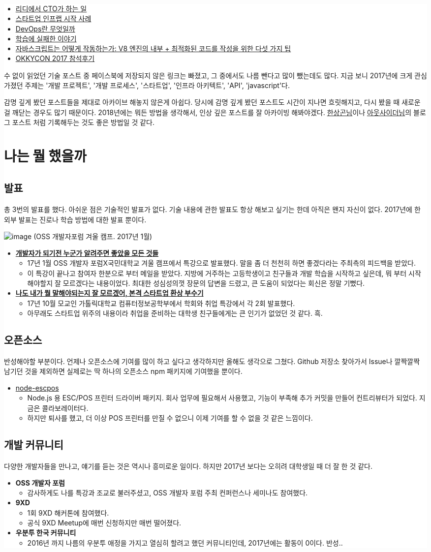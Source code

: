 - [리디에서 CTO가 하는 일](https://speakerdeck.com/ridi/ridieseo-ctoga-haneun-il)
- [스타트업 인프랩 시작 사례](https://www.slideshare.net/hodoogwaja/ss-81938573)
- [DevOps란 무엇일까](https://subokim.wordpress.com/2017/11/15/what-is-devops/)
- [학습에 실패한 이야기](http://woowabros.github.io/experience/2017/12/11/how-to-study.html)
- [자바스크립트는 어떻게 작동하는가: V8 엔진의 내부 + 최적화된 코드를 작성을 위한 다섯 가지 팁](https://engineering.huiseoul.com/%EC%9E%90%EB%B0%94%EC%8A%A4%ED%81%AC%EB%A6%BD%ED%8A%B8%EB%8A%94-%EC%96%B4%EB%96%BB%EA%B2%8C-%EC%9E%91%EB%8F%99%ED%95%98%EB%8A%94%EA%B0%80-v8-%EC%97%94%EC%A7%84%EC%9D%98-%EB%82%B4%EB%B6%80-%EC%B5%9C%EC%A0%81%ED%99%94%EB%90%9C-%EC%BD%94%EB%93%9C%EB%A5%BC-%EC%9E%91%EC%84%B1%EC%9D%84-%EC%9C%84%ED%95%9C-%EB%8B%A4%EC%84%AF-%EA%B0%80%EC%A7%80-%ED%8C%81-6c6f9832c1d9)
- [OKKYCON 2017 참석후기](https://okky.kr/article/431231)

수 없이 읽었던 기술 포스트 중 페이스북에 저장되지 않은 링크는 빠졌고, 그 중에서도 나름 뺀다고 많이 뺐는데도 많다. 지금 보니 2017년에 크게 관심 가졌던 주제는 '개발 프로젝트', '개발 프로세스', '스타트업', '인프라 아키텍트', 'API', 'javascript'다.

감명 깊게 봤던 포스트들을 제대로 아카이브 해놓지 않은게 아쉽다. 당시에 감명 깊게 봤던 포스트도 시간이 지나면 흐릿해지고, 다시 봤을 때 새로운 걸 깨닫는 경우도 많기 때문이다. 2018년에는 뭐든 방법을 생각해서, 인상 깊은 포스트를 잘 아카이빙 해봐야겠다. [한상곤님](https://www.sangkon.com/2018/01/04/sigamdream_monthly_2017_12/)이나 [아웃사이더님](https://blog.outsider.ne.kr/1340)의 블로그 포스트 처럼 기록해두는 것도 좋은 방법일 것 같다.

# 나는 뭘 했을까

## 발표
총 3번의 발표를 했다. 아쉬운 점은 기술적인 발표가 없다. 기술 내용에 관한 발표도 항상 해보고 싶기는 한데 아직은 왠지 자신이 없다. 2017년에 한 외부 발표는 진로나 학습 방법에 대한 발표 뿐이다.

![image](https://user-images.githubusercontent.com/8033320/34737504-aea78f0e-f5b9-11e7-99e8-dbdf823c3842.png)
(OSS 개발자포럼 겨울 캠프. 2017년 1월)

- **[개발자가 되기전 누군가 알려주면 좋았을 모든 것들](https://goo.gl/p2Tbuo)**
  - 17년 1월 OSS 개발자 포럼X국민대학교 겨울 캠프에서 특강으로 발표했다. 말을 좀 더 천천히 하면 좋겠다라는 주최측의 피드백을 받았다.
  - 이 특강이 끝나고 참여자 한분으로 부터 메일을 받았다. 지방에 거주하는 고등학생이고 친구들과 개발 학습을 시작하고 싶은데, 뭐 부터 시작해야할지 잘 모르겠다는 내용이었다. 최대한 성심성의껏 장문의 답변을 드렸고, 큰 도움이 되었다는 회신은 정말 기뻤다.
- **[나도 내가 뭘 말해야되는지 잘 모르겠어, 본격 스타트업 환상 부수기](https://goo.gl/p2Tbuo)**
  - 17년 10월 모교인 가톨릭대학교 컴퓨터정보공학부에서 학회와 취업 특강에서 각 2회 발표했다.
  - 아무래도 스타트업 위주의 내용이라 취업을 준비하는 대학생 친구들에게는 큰 인기가 없었던 것 같다. 흑.

## 오픈소스
반성해야할 부분이다. 언제나 오픈소스에 기여를 많이 하고 싶다고 생각하지만 올해도 생각으로 그쳤다. Github 저장소 찾아가서 Issue나 깔짝깔짝 남기던 것을 제외하면 실제로는 딱 하나의 오픈소스 npm 패키지에 기여했을 뿐이다.

  - [node-escpos](https://github.com/song940/node-escpos)
    - Node.js 용 ESC/POS 프린터 드라이버 패키지. 회사 업무에 필요해서 사용했고, 기능이 부족해 추가 커밋을 만들어 컨트리뷰터가 되었다. 지금은 콜라보레이터다.
    - 하지만 퇴사를 했고, 더 이상 POS 프린터를 만질 수 없으니 이제 기여를 할 수 없을 것 같은 느낌이다.

## 개발 커뮤니티
다양한 개발자들을 만나고, 얘기를 듣는 것은 역시나 흥미로운 일이다. 하지만 2017년 보다는 오히려 대학생일 때 더 잘 한 것 같다.

- **OSS 개발자 포럼**
  - 감사하게도 나를 특강과 조교로 불러주셨고, OSS 개발자 포럼 주최 컨퍼런스나 세미나도 참여했다.
- **9XD**
  - 1회 9XD 해커톤에 참여했다.
  - 공식 9XD Meetup에 매번 신청하지만 매번 떨어졌다.
- **우분투 한국 커뮤니티**
  - 2016년 까지 나름의 우분투 애정을 가지고 열심히 할려고 했던 커뮤니티인데, 2017년에는 활동이 0이다. 반성..
